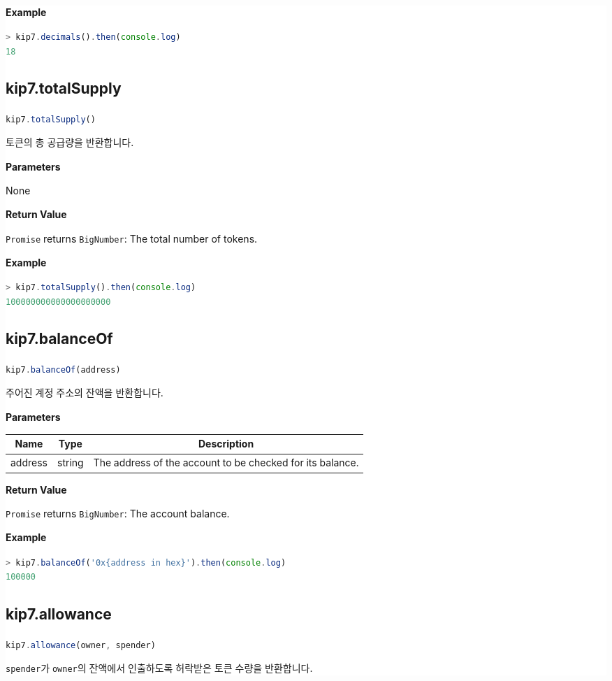 **Example**

```javascript
> kip7.decimals().then(console.log)
18
```


## kip7.totalSupply <a id="kip7-totalsupply"></a>

```javascript
kip7.totalSupply()
```
토큰의 총 공급량을 반환합니다.

**Parameters**

None

**Return Value**

`Promise` returns `BigNumber`: The total number of tokens.

**Example**

```javascript
> kip7.totalSupply().then(console.log)
100000000000000000000
```


## kip7.balanceOf <a id="kip7-balanceof"></a>

```javascript
kip7.balanceOf(address)
```
주어진 계정 주소의 잔액을 반환합니다.

**Parameters**

| Name    | Type   | Description                                               |
| ------- | ------ | --------------------------------------------------------- |
| address | string | The address of the account to be checked for its balance. |

**Return Value**

`Promise` returns `BigNumber`: The account balance.

**Example**

```javascript
> kip7.balanceOf('0x{address in hex}').then(console.log)
100000
```


## kip7.allowance <a id="kip7-allowance"></a>

```javascript
kip7.allowance(owner, spender)
```
`spender`가 `owner`의 잔액에서 인출하도록 허락받은 토큰 수량을 반환합니다.
